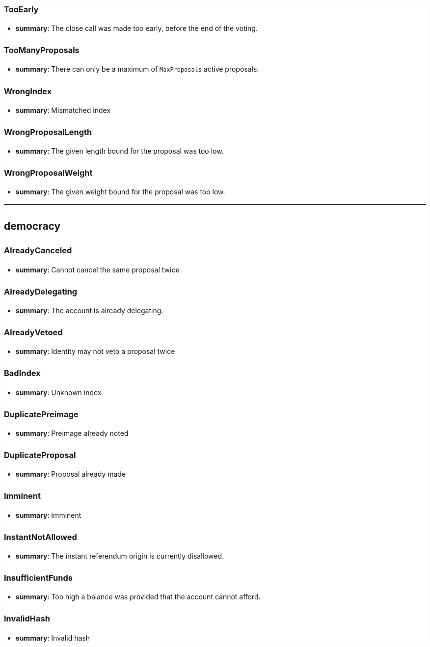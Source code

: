 ### TooEarly
- **summary**:   The close call was made too early, before the end of the voting. 
 
### TooManyProposals
- **summary**:   There can only be a maximum of `MaxProposals` active proposals. 
 
### WrongIndex
- **summary**:   Mismatched index 
 
### WrongProposalLength
- **summary**:   The given length bound for the proposal was too low. 
 
### WrongProposalWeight
- **summary**:   The given weight bound for the proposal was too low. 

___


## democracy
 
### AlreadyCanceled
- **summary**:   Cannot cancel the same proposal twice 
 
### AlreadyDelegating
- **summary**:   The account is already delegating. 
 
### AlreadyVetoed
- **summary**:   Identity may not veto a proposal twice 
 
### BadIndex
- **summary**:   Unknown index 
 
### DuplicatePreimage
- **summary**:   Preimage already noted 
 
### DuplicateProposal
- **summary**:   Proposal already made 
 
### Imminent
- **summary**:   Imminent 
 
### InstantNotAllowed
- **summary**:   The instant referendum origin is currently disallowed. 
 
### InsufficientFunds
- **summary**:   Too high a balance was provided that the account cannot afford. 
 
### InvalidHash
- **summary**:   Invalid hash 
 